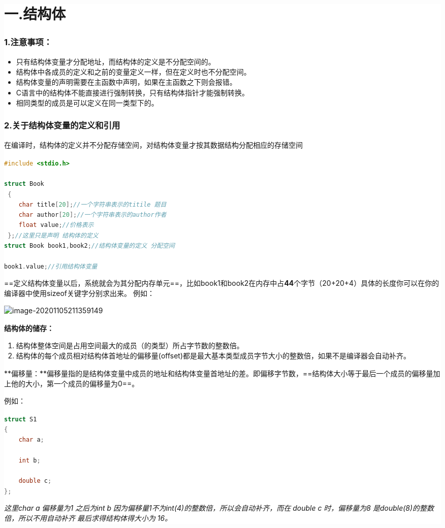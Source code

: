 # 一.结构体

### 1.注意事项：

* 只有结构体变量才分配地址，而结构体的定义是不分配空间的。
* 结构体中各成员的定义和之前的变量定义一样，但在定义时也不分配空间。
* 结构体变量的声明需要在主函数中声明，如果在主函数之下则会报错。
* C语言中的结构体不能直接进行强制转换，只有结构体指针才能强制转换。
* 相同类型的成员是可以定义在同一类型下的。

### 2.关于结构体变量的定义和引用

在编译时，结构体的定义并不分配存储空间，对结构体变量才按其数据结构分配相应的存储空间

```c
#include <stdio.h>

struct Book
 { 
 	char title[20];//一个字符串表示的titile 题目
	char author[20];//一个字符串表示的author作者
 	float value;//价格表示 
 };//这里只是声明 结构体的定义 
struct Book book1,book2;//结构体变量的定义 分配空间

book1.value;//引用结构体变量
```

==定义结构体变量以后，系统就会为其分配内存单元==，比如book1和book2在内存中占**44**个字节（20+20+4）具体的长度你可以在你的编译器中使用sizeof关键字分别求出来。
例如：

![image-20201105211359149](C:\Users\忆逸\AppData\Roaming\Typora\typora-user-images\image-20201105211359149.png)

**结构体的储存：**

1. 结构体整体空间是占用空间最大的成员（的类型）所占字节数的整数倍。
2. 结构体的每个成员相对结构体首地址的偏移量(offset)都是最大基本类型成员字节大小的整数倍，如果不是编译器会自动补齐。

 **偏移量：**偏移量指的是结构体变量中成员的地址和结构体变量首地址的差。即偏移字节数，==结构体大小等于最后一个成员的偏移量加上他的大小，第一个成员的偏移量为0==。

例如：

```c
struct S1
{
    char a;

    int b;

    double c;
};
```

*这里char a 偏移量为1 之后为int b 因为偏移量1不为int(4)的整数倍，所以会自动补齐，而在 double c 时，偏移量为8 是double(8)的整数倍，所以不用自动补齐 最后求得结构体得大小为 16。*
